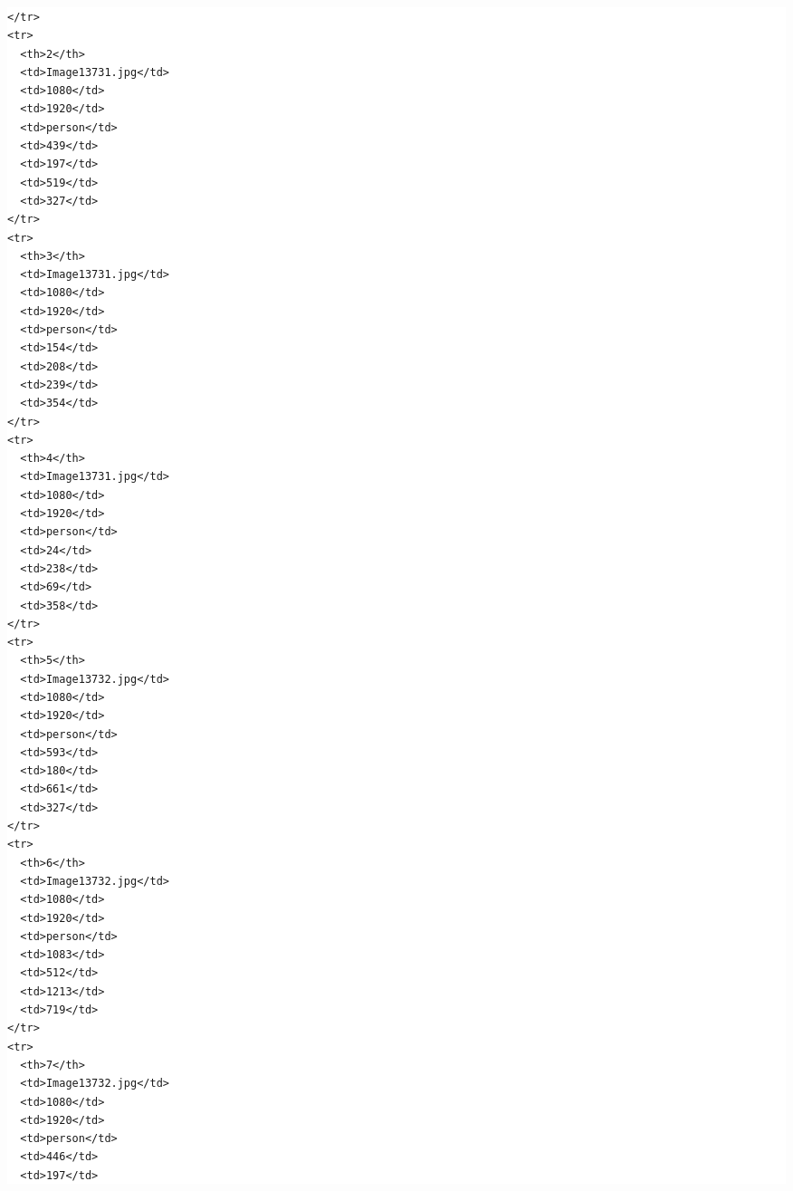     </tr>
    <tr>
      <th>2</th>
      <td>Image13731.jpg</td>
      <td>1080</td>
      <td>1920</td>
      <td>person</td>
      <td>439</td>
      <td>197</td>
      <td>519</td>
      <td>327</td>
    </tr>
    <tr>
      <th>3</th>
      <td>Image13731.jpg</td>
      <td>1080</td>
      <td>1920</td>
      <td>person</td>
      <td>154</td>
      <td>208</td>
      <td>239</td>
      <td>354</td>
    </tr>
    <tr>
      <th>4</th>
      <td>Image13731.jpg</td>
      <td>1080</td>
      <td>1920</td>
      <td>person</td>
      <td>24</td>
      <td>238</td>
      <td>69</td>
      <td>358</td>
    </tr>
    <tr>
      <th>5</th>
      <td>Image13732.jpg</td>
      <td>1080</td>
      <td>1920</td>
      <td>person</td>
      <td>593</td>
      <td>180</td>
      <td>661</td>
      <td>327</td>
    </tr>
    <tr>
      <th>6</th>
      <td>Image13732.jpg</td>
      <td>1080</td>
      <td>1920</td>
      <td>person</td>
      <td>1083</td>
      <td>512</td>
      <td>1213</td>
      <td>719</td>
    </tr>
    <tr>
      <th>7</th>
      <td>Image13732.jpg</td>
      <td>1080</td>
      <td>1920</td>
      <td>person</td>
      <td>446</td>
      <td>197</td>